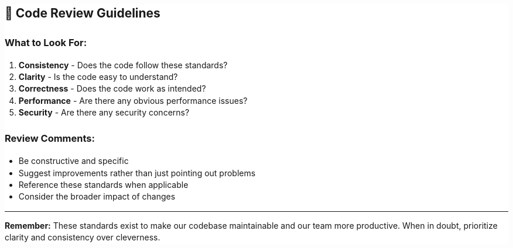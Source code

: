 
## 🔄 Code Review Guidelines

### What to Look For:
1. **Consistency** - Does the code follow these standards?
2. **Clarity** - Is the code easy to understand?
3. **Correctness** - Does the code work as intended?
4. **Performance** - Are there any obvious performance issues?
5. **Security** - Are there any security concerns?

### Review Comments:
- Be constructive and specific
- Suggest improvements rather than just pointing out problems
- Reference these standards when applicable
- Consider the broader impact of changes

---

**Remember:** These standards exist to make our codebase maintainable and our team more productive. When in doubt, prioritize clarity and consistency over cleverness.